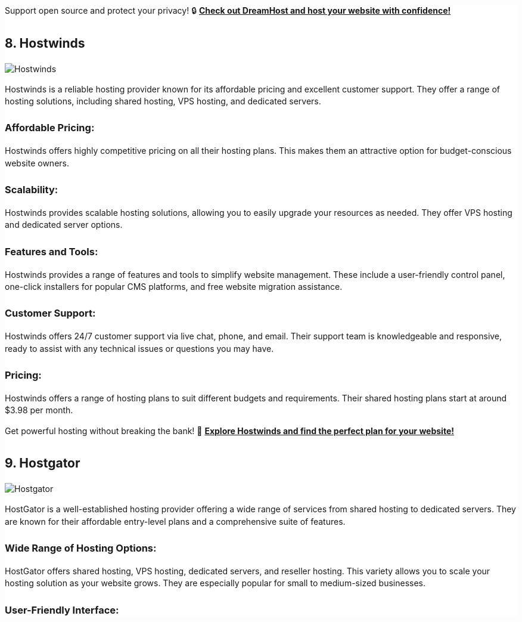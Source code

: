 Support open source and protect your privacy! 🔒 [**Check out DreamHost and host your website with confidence!**](https://snipitx.com/dreamhost-jy)

## 8. Hostwinds

![Hostwinds](https://i.imgur.com/53aSNXx.jpeg "Hostwinds Hosting")

Hostwinds is a reliable hosting provider known for its affordable pricing and excellent customer support. They offer a range of hosting solutions, including shared hosting, VPS hosting, and dedicated servers.

### Affordable Pricing:
Hostwinds offers highly competitive pricing on all their hosting plans. This makes them an attractive option for budget-conscious website owners.

### Scalability:
Hostwinds provides scalable hosting solutions, allowing you to easily upgrade your resources as needed. They offer VPS hosting and dedicated server options.

### Features and Tools:
Hostwinds provides a range of features and tools to simplify website management. These include a user-friendly control panel, one-click installers for popular CMS platforms, and free website migration assistance.

### Customer Support:
Hostwinds offers 24/7 customer support via live chat, phone, and email. Their support team is knowledgeable and responsive, ready to assist with any technical issues or questions you may have.

### Pricing:
Hostwinds offers a range of hosting plans to suit different budgets and requirements. Their shared hosting plans start at around $3.98 per month.

Get powerful hosting without breaking the bank! 💸 [**Explore Hostwinds and find the perfect plan for your website!**](https://snipitx.com/hostwinds-jy)

## 9. Hostgator

![Hostgator](https://i.imgur.com/BcVkH57.jpeg "Hostgator Hosting")

HostGator is a well-established hosting provider offering a wide range of services from shared hosting to dedicated servers. They are known for their affordable entry-level plans and a comprehensive suite of features.

### Wide Range of Hosting Options:

HostGator offers shared hosting, VPS hosting, dedicated servers, and reseller hosting. This variety allows you to scale your hosting solution as your website grows. They are especially popular for small to medium-sized businesses.

### User-Friendly Interface:
